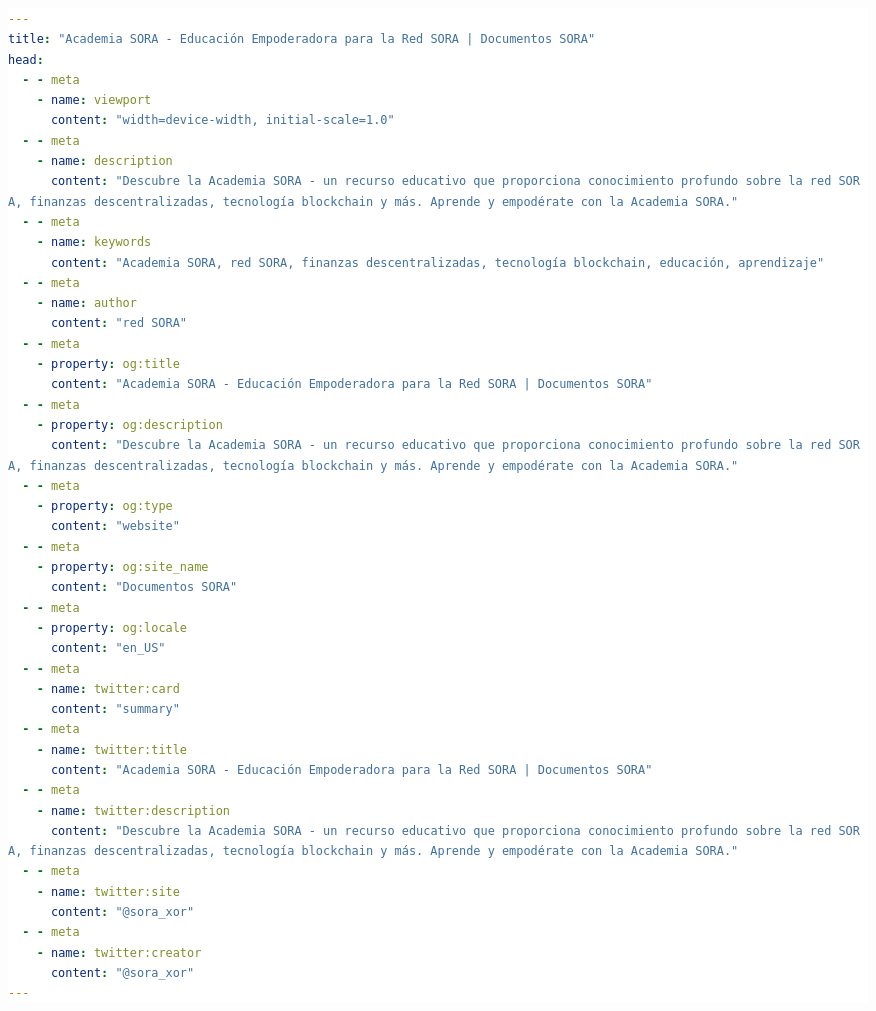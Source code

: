 ```yaml
---
title: "Academia SORA - Educación Empoderadora para la Red SORA | Documentos SORA"
head:
  - - meta
    - name: viewport
      content: "width=device-width, initial-scale=1.0"
  - - meta
    - name: description
      content: "Descubre la Academia SORA - un recurso educativo que proporciona conocimiento profundo sobre la red SORA, finanzas descentralizadas, tecnología blockchain y más. Aprende y empodérate con la Academia SORA."
  - - meta
    - name: keywords
      content: "Academia SORA, red SORA, finanzas descentralizadas, tecnología blockchain, educación, aprendizaje"
  - - meta
    - name: author
      content: "red SORA"
  - - meta
    - property: og:title
      content: "Academia SORA - Educación Empoderadora para la Red SORA | Documentos SORA"
  - - meta
    - property: og:description
      content: "Descubre la Academia SORA - un recurso educativo que proporciona conocimiento profundo sobre la red SORA, finanzas descentralizadas, tecnología blockchain y más. Aprende y empodérate con la Academia SORA."
  - - meta
    - property: og:type
      content: "website"
  - - meta
    - property: og:site_name
      content: "Documentos SORA"
  - - meta
    - property: og:locale
      content: "en_US"
  - - meta
    - name: twitter:card
      content: "summary"
  - - meta
    - name: twitter:title
      content: "Academia SORA - Educación Empoderadora para la Red SORA | Documentos SORA"
  - - meta
    - name: twitter:description
      content: "Descubre la Academia SORA - un recurso educativo que proporciona conocimiento profundo sobre la red SORA, finanzas descentralizadas, tecnología blockchain y más. Aprende y empodérate con la Academia SORA."
  - - meta
    - name: twitter:site
      content: "@sora_xor"
  - - meta
    - name: twitter:creator
      content: "@sora_xor"
---
```

